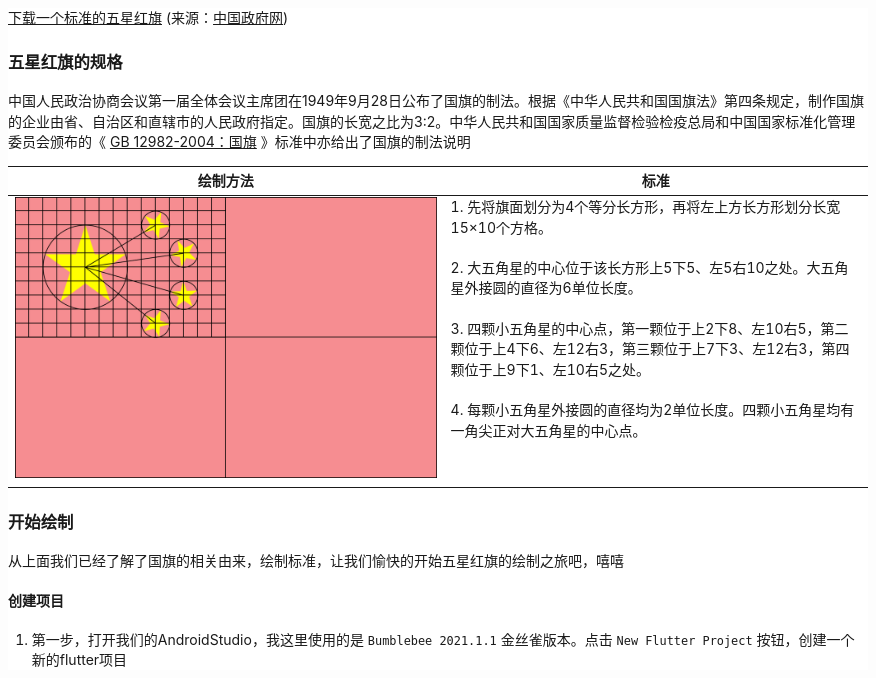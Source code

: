 [下载一个标准的五星红旗](http://www.gov.cn/guoqing/20201231/guoqi.zip) (来源：[中国政府网](http://www.gov.cn/guoqing/guoqi/index.htm))

### 五星红旗的规格  

中国人民政治协商会议第一届全体会议主席团在1949年9月28日公布了国旗的制法。根据《中华人民共和国国旗法》第四条规定，制作国旗的企业由省、自治区和直辖市的人民政府指定。国旗的长宽之比为3:2。中华人民共和国国家质量监督检验检疫总局和中国国家标准化管理委员会颁布的《 [GB 12982-2004：国旗](http://www.gb688.cn/bzgk/gb/newGbInfo?hcno=EB0C64D782BFEE2F77AC6073074BD44E) 》标准中亦给出了国旗的制法说明

| 绘制方法 | 标准 |
| --- | --- |
| ![原版设计](./arts/flag_specifications.png) | 1. 先将旗面划分为4个等分长方形，再将左上方长方形划分长宽15×10个方格。  <br><br>2. 大五角星的中心位于该长方形上5下5、左5右10之处。大五角星外接圆的直径为6单位长度。  <br><br>3. 四颗小五角星的中心点，第一颗位于上2下8、左10右5，第二颗位于上4下6、左12右3，第三颗位于上7下3、左12右3，第四颗位于上9下1、左10右5之处。  <br><br>4. 每颗小五角星外接圆的直径均为2单位长度。四颗小五角星均有一角尖正对大五角星的中心点。  |

### 开始绘制  

从上面我们已经了解了国旗的相关由来，绘制标准，让我们愉快的开始五星红旗的绘制之旅吧，嘻嘻

#### 创建项目  

1. 第一步，打开我们的AndroidStudio，我这里使用的是 `Bumblebee 2021.1.1` 金丝雀版本。点击 `New Flutter Project` 按钮，创建一个新的flutter项目  
